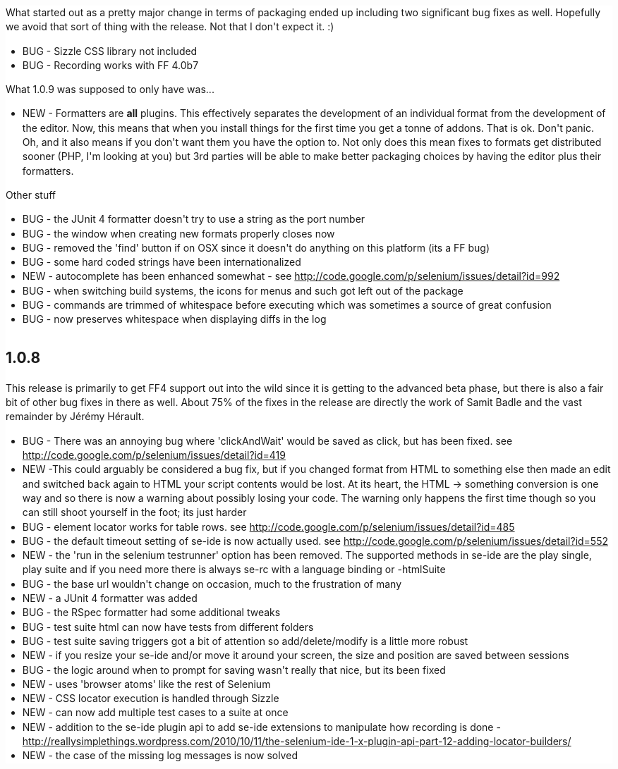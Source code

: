 What started out as a pretty major change in terms of packaging ended up including two significant bug fixes as well. Hopefully we avoid that sort of thing with the release. Not that I don't expect it. :)

* BUG - Sizzle CSS library not included
* BUG - Recording works with FF 4.0b7

What 1.0.9 was supposed to only have was...

* NEW - Formatters are **all** plugins. This effectively separates the development of an individual format from the development of the editor. Now, this means that when you install things for the first time you get a tonne of addons. That is ok. Don't panic. Oh, and it also means if you don't want them you have the option to. Not only does this mean fixes to formats get distributed sooner (PHP, I'm looking at you) but 3rd parties will be able to make better packaging choices by having the editor plus their formatters.

Other stuff

* BUG - the JUnit 4 formatter doesn't try to use a string as the port number
* BUG - the window when creating new formats properly closes now
* BUG - removed the 'find' button if on OSX since it doesn't do anything on this platform (its a FF bug)
* BUG - some hard coded strings have been internationalized
* NEW - autocomplete has been enhanced somewhat - see http://code.google.com/p/selenium/issues/detail?id=992
* BUG - when switching build systems, the icons for menus and such got left out of the package
* BUG - commands are trimmed of whitespace before executing which was sometimes a source of great confusion
* BUG - now preserves whitespace when displaying diffs in the log

## 1.0.8

This release is primarily to get FF4 support out into the wild since it is getting to the advanced beta phase, but there is also a fair bit of other bug fixes in there as well. About 75% of the fixes in the release are directly the work of Samit Badle and the vast remainder by Jérémy Hérault.

* BUG - There was an annoying bug where 'clickAndWait' would be saved as click, but has been fixed. see http://code.google.com/p/selenium/issues/detail?id=419
* NEW -This could arguably be considered a bug fix, but if you changed format from HTML to something else then made an edit and switched back again to HTML your script contents would be lost. At its heart, the HTML -> something conversion is one way and so there is now a warning about possibly losing your code. The warning only happens the first time though so you can still shoot yourself in the foot; its just harder
* BUG - element locator works for table rows. see http://code.google.com/p/selenium/issues/detail?id=485
* BUG - the default timeout setting of se-ide is now actually used. see http://code.google.com/p/selenium/issues/detail?id=552
* NEW - the 'run in the selenium testrunner' option has been removed. The supported methods in se-ide are the play single, play suite and if you need more there is always se-rc with a language binding or -htmlSuite
* BUG - the base url wouldn't change on occasion, much to the frustration of many
* NEW - a JUnit 4 formatter was added
* BUG - the RSpec formatter had some additional tweaks
* BUG - test suite html can now have tests from different folders
* BUG - test suite saving triggers got a bit of attention so add/delete/modify is a little more robust
* NEW - if you resize your se-ide and/or move it around your screen, the size and position are saved between sessions
* BUG - the logic around when to prompt for saving wasn't really that nice, but its been fixed
* NEW - uses 'browser atoms' like the rest of Selenium
* NEW - CSS locator execution is handled through Sizzle
* NEW - can now add multiple test cases to a suite at once
* NEW - addition to the se-ide plugin api to add se-ide extensions to manipulate how recording is done - http://reallysimplethings.wordpress.com/2010/10/11/the-selenium-ide-1-x-plugin-api-part-12-adding-locator-builders/
* NEW - the case of the missing log messages is now solved